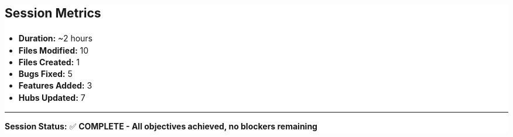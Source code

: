 
## Session Metrics

- **Duration:** ~2 hours
- **Files Modified:** 10
- **Files Created:** 1
- **Bugs Fixed:** 5
- **Features Added:** 3
- **Hubs Updated:** 7

---

**Session Status:** ✅ **COMPLETE - All objectives achieved, no blockers remaining**
